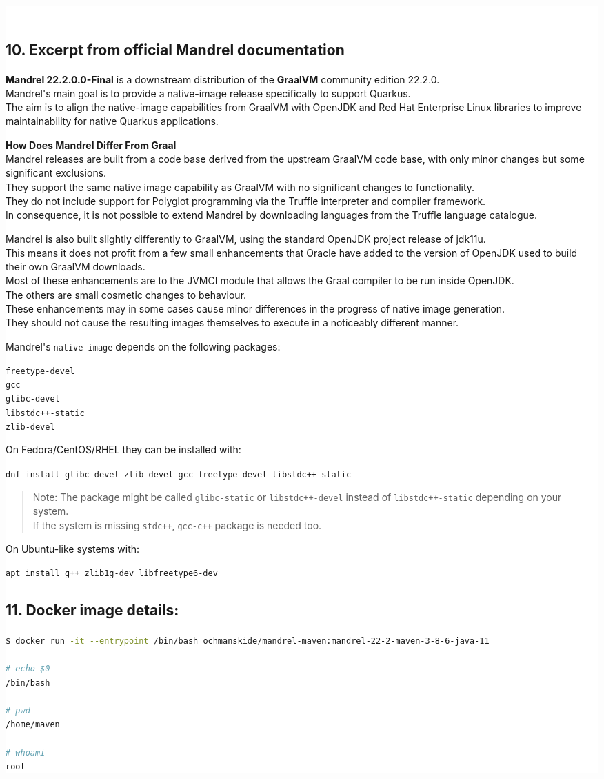 &nbsp;

## 10. Excerpt from official Mandrel documentation

**Mandrel 22.2.0.0-Final** is a downstream distribution of the **GraalVM** community edition 22.2.0.  
Mandrel's main goal is to provide a native-image release specifically to support Quarkus.  
The aim is to align the native-image capabilities from GraalVM with OpenJDK and Red Hat Enterprise Linux libraries to improve maintainability for native Quarkus applications.  

**How Does Mandrel Differ From Graal**  
Mandrel releases are built from a code base derived from the upstream GraalVM code base, with only minor changes but some significant exclusions.  
They support the same native image capability as GraalVM with no significant changes to functionality.  
They do not include support for Polyglot programming via the Truffle interpreter and compiler framework.  
In consequence, it is not possible to extend Mandrel by downloading languages from the Truffle language catalogue.  

Mandrel is also built slightly differently to GraalVM, using the standard OpenJDK project release of jdk11u.  
This means it does not profit from a few small enhancements that Oracle have added to the version of OpenJDK used to build their own GraalVM downloads.  
Most of these enhancements are to the JVMCI module that allows the Graal compiler to be run inside OpenJDK.  
The others are small cosmetic changes to behaviour.  
These enhancements may in some cases cause minor differences in the progress of native image generation.  
They should not cause the resulting images themselves to execute in a noticeably different manner.  

Mandrel's `native-image` depends on the following packages:  

```
freetype-devel
gcc
glibc-devel
libstdc++-static
zlib-devel
```
On Fedora/CentOS/RHEL they can be installed with:  

```bash
dnf install glibc-devel zlib-devel gcc freetype-devel libstdc++-static
```
> Note: The package might be called `glibc-static` or `libstdc++-devel` instead of `libstdc++-static` depending on your system.  
> If the system is missing `stdc++`, `gcc-c++` package is needed too.

On Ubuntu-like systems with:  
```bash
apt install g++ zlib1g-dev libfreetype6-dev
```

## 11. Docker image details:
```bash
$ docker run -it --entrypoint /bin/bash ochmanskide/mandrel-maven:mandrel-22-2-maven-3-8-6-java-11

# echo $0
/bin/bash

# pwd
/home/maven

# whoami
root

```